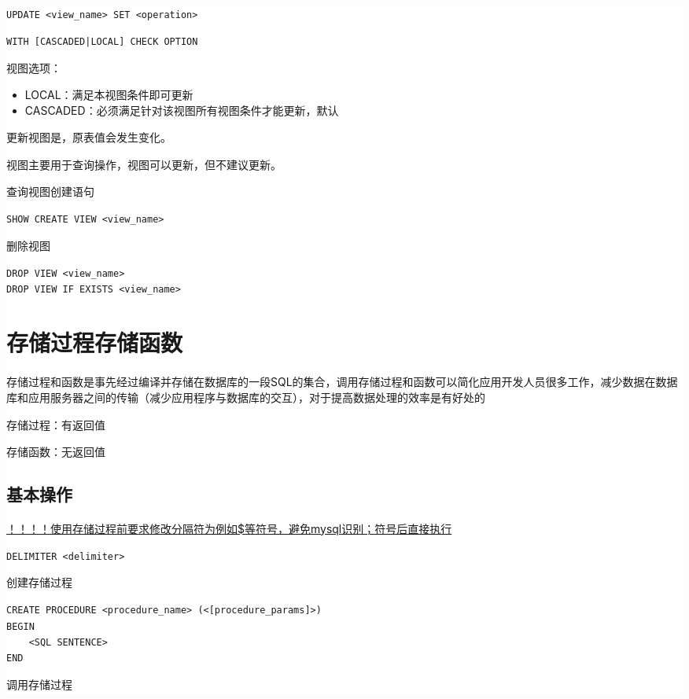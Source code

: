 ```mysql
UPDATE <view_name> SET <operation>
```

```mysql
WITH [CASCADED|LOCAL] CHECK OPTION
```

视图选项：

- LOCAL：满足本视图条件即可更新
- CASCADED：必须满足针对该视图所有视图条件才能更新，默认

更新视图是，原表值会发生变化。

视图主要用于查询操作，视图可以更新，但不建议更新。



查询视图创建语句

```mysql
SHOW CREATE VIEW <view_name>
```

删除视图

```mysql
DROP VIEW <view_name>
DROP VIEW IF EXISTS <view_name>
```

# 存储过程存储函数

存储过程和函数是事先经过编译并存储在数据库的一段SQL的集合，调用存储过程和函数可以简化应用开发人员很多工作，减少数据在数据库和应用服务器之间的传输（减少应用程序与数据库的交互），对于提高数据处理的效率是有好处的

存储过程：有返回值

存储函数：无返回值



## 基本操作

<u>！！！！使用存储过程前要求修改分隔符为例如$等符号，避免mysql识别；符号后直接执行</u>

```mysql
DELIMITER <delimiter>
```

创建存储过程

```mysql
CREATE PROCEDURE <procedure_name> (<[procedure_params]>)
BEGIN
	<SQL SENTENCE>
END 
```

调用存储过程
